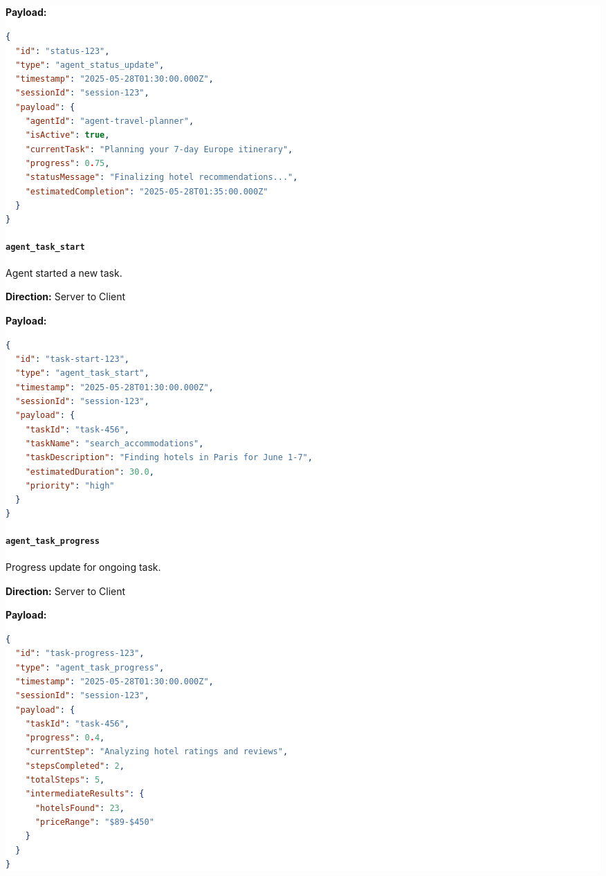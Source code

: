 **Payload:**

```json
{
  "id": "status-123",
  "type": "agent_status_update",
  "timestamp": "2025-05-28T01:30:00.000Z",
  "sessionId": "session-123",
  "payload": {
    "agentId": "agent-travel-planner",
    "isActive": true,
    "currentTask": "Planning your 7-day Europe itinerary",
    "progress": 0.75,
    "statusMessage": "Finalizing hotel recommendations...",
    "estimatedCompletion": "2025-05-28T01:35:00.000Z"
  }
}
```

#### `agent_task_start`

Agent started a new task.

**Direction:** Server to Client

**Payload:**

```json
{
  "id": "task-start-123",
  "type": "agent_task_start",
  "timestamp": "2025-05-28T01:30:00.000Z",
  "sessionId": "session-123",
  "payload": {
    "taskId": "task-456",
    "taskName": "search_accommodations",
    "taskDescription": "Finding hotels in Paris for June 1-7",
    "estimatedDuration": 30.0,
    "priority": "high"
  }
}
```

#### `agent_task_progress`

Progress update for ongoing task.

**Direction:** Server to Client

**Payload:**

```json
{
  "id": "task-progress-123",
  "type": "agent_task_progress",
  "timestamp": "2025-05-28T01:30:00.000Z",
  "sessionId": "session-123",
  "payload": {
    "taskId": "task-456",
    "progress": 0.4,
    "currentStep": "Analyzing hotel ratings and reviews",
    "stepsCompleted": 2,
    "totalSteps": 5,
    "intermediateResults": {
      "hotelsFound": 23,
      "priceRange": "$89-$450"
    }
  }
}
```